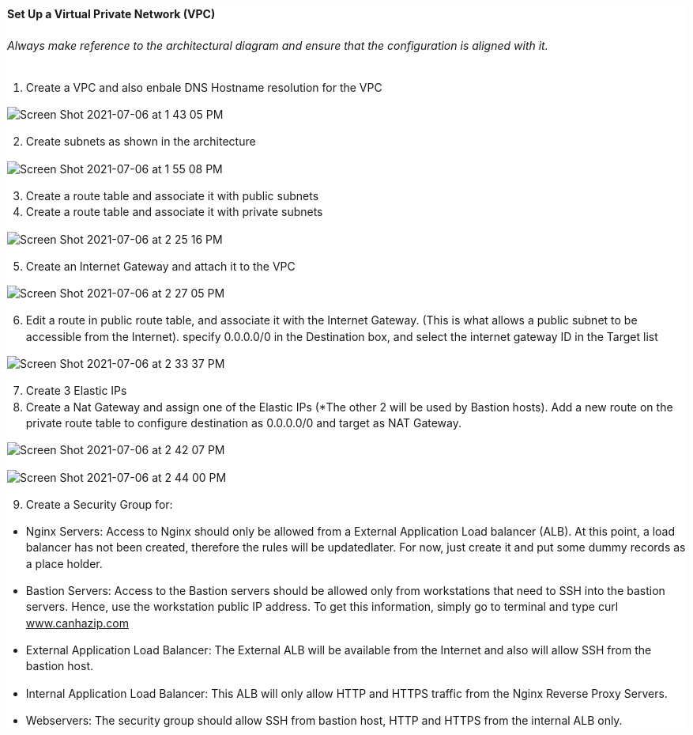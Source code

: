 

#### Set Up a Virtual Private Network (VPC)
  
###### Always make reference to the architectural diagram and ensure that the configuration is aligned with it.

1. Create a VPC and also enbale DNS Hostname resolution for the VPC
  
  ![Screen Shot 2021-07-06 at 1 43 05 PM](https://user-images.githubusercontent.com/44268796/124644353-27269a00-de60-11eb-9693-50f6a2913f4f.png)

2. Create subnets as shown in the architecture
  
  ![Screen Shot 2021-07-06 at 1 55 08 PM](https://user-images.githubusercontent.com/44268796/124645734-c8622000-de61-11eb-99f9-b0313e97cce8.png)

  
3. Create a route table and associate it with public subnets
4. Create a route table and associate it with private subnets
  
  ![Screen Shot 2021-07-06 at 2 25 16 PM](https://user-images.githubusercontent.com/44268796/124649058-ffd2cb80-de65-11eb-88c6-25047134b849.png)

5. Create an Internet Gateway and attach it to the VPC
  
  ![Screen Shot 2021-07-06 at 2 27 05 PM](https://user-images.githubusercontent.com/44268796/124649252-3f011c80-de66-11eb-9592-c63a0651d9a9.png)

6. Edit a route in public route table, and associate it with the Internet Gateway. (This is what allows a public subnet to be accessible from the Internet). specify 0.0.0.0/0 in the Destination box, and select the internet gateway ID in the Target list
  
  ![Screen Shot 2021-07-06 at 2 33 37 PM](https://user-images.githubusercontent.com/44268796/124649952-29d8bd80-de67-11eb-84ee-df1fe3d6be31.png)

7. Create 3 Elastic IPs
8. Create a Nat Gateway and assign one of the Elastic IPs (*The other 2 will be used by Bastion hosts). Add a new route on the private route table to configure destination as 0.0.0.0/0 and target as NAT Gateway.
  
  ![Screen Shot 2021-07-06 at 2 42 07 PM](https://user-images.githubusercontent.com/44268796/124651057-783a8c00-de68-11eb-877e-145460872307.png)

  ![Screen Shot 2021-07-06 at 2 44 00 PM](https://user-images.githubusercontent.com/44268796/124651207-a029ef80-de68-11eb-97ae-94577d356690.png)

9. Create a Security Group for:
  
 - Nginx Servers: Access to Nginx should only be allowed from a  External Application Load balancer (ALB). At this point, a load balancer has not been created, therefore  the rules will be updatedlater. For now, just create it and put some dummy records as a place holder.

- Bastion Servers: Access to the Bastion servers should be allowed only from workstations that need to SSH into the bastion servers. Hence,  use the workstation public IP address. To get this information, simply go to terminal and type curl www.canhazip.com
  
- External Application Load Balancer: The External ALB will be available from the Internet and also will allow SSH from the bastion host.
  
- Internal Application Load Balancer: This ALB will only allow HTTP and HTTPS traffic from the Nginx Reverse Proxy Servers.
  
- Webservers: The security group should allow SSH from bastion host, HTTP and HTTPS from the internal ALB only.
  